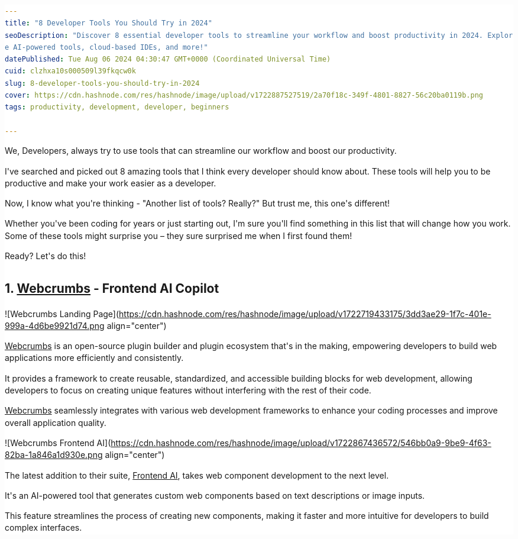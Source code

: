 ```yaml
---
title: "8 Developer Tools You Should Try in 2024"
seoDescription: "Discover 8 essential developer tools to streamline your workflow and boost productivity in 2024. Explore AI-powered tools, cloud-based IDEs, and more!"
datePublished: Tue Aug 06 2024 04:30:47 GMT+0000 (Coordinated Universal Time)
cuid: clzhxa10s000509l39fkqcw0k
slug: 8-developer-tools-you-should-try-in-2024
cover: https://cdn.hashnode.com/res/hashnode/image/upload/v1722887527519/2a70f18c-349f-4801-8827-56c20ba0119b.png
tags: productivity, development, developer, beginners

---
```


We, Developers, always try to use tools that can streamline our workflow and boost our productivity.

I've searched and picked out 8 amazing tools that I think every developer should know about. These tools will help you to be productive and make your work easier as a developer.

Now, I know what you're thinking - "Another list of tools? Really?" But trust me, this one's different!

Whether you've been coding for years or just starting out, I'm sure you'll find something in this list that will change how you work. Some of these tools might surprise you – they sure surprised me when I first found them!

Ready? Let's do this!

## 1\. [Webcrumbs](https://www.webcrumbs.org/) - Frontend AI Copilot

![Webcrumbs Landing Page](https://cdn.hashnode.com/res/hashnode/image/upload/v1722719433175/3dd3ae29-1f7c-401e-999a-4d6be9921d74.png align="center")

[Webcrumbs](https://www.webcrumbs.org/) is an open-source plugin builder and plugin ecosystem that's in the making, empowering developers to build web applications more efficiently and consistently.

It provides a framework to create reusable, standardized, and accessible building blocks for web development, allowing developers to focus on creating unique features without interfering with the rest of their code.

[Webcrumbs](https://www.webcrumbs.org/) seamlessly integrates with various web development frameworks to enhance your coding processes and improve overall application quality.

![Webcrumbs Frontend AI](https://cdn.hashnode.com/res/hashnode/image/upload/v1722867436572/546bb0a9-9be9-4f63-82ba-1a846a1d930e.png align="center")

The latest addition to their suite, [Frontend AI](https://www.producthunt.com/posts/frontendai-by-webcrumbs), takes web component development to the next level.

It's an AI-powered tool that generates custom web components based on text descriptions or image inputs.

This feature streamlines the process of creating new components, making it faster and more intuitive for developers to build complex interfaces.
